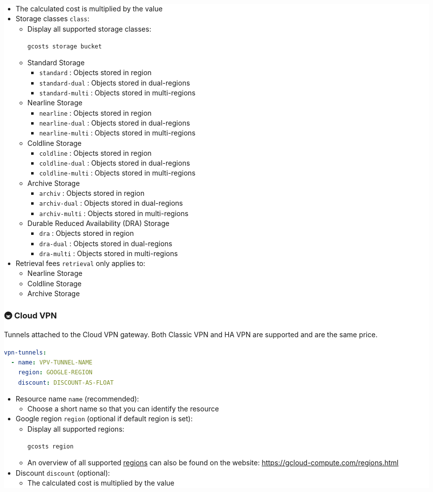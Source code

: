   * The calculated cost is multiplied by the value
* Storage classes `class`:
  * Display all supported storage classes:
    ```bash
    gcosts storage bucket
    ```
  * Standard Storage
    * `standard`       : Objects stored in region
    * `standard-dual`  : Objects stored in dual-regions
    * `standard-multi` : Objects stored in multi-regions
  * Nearline Storage
    * `nearline`       : Objects stored in region
    * `nearline-dual`  : Objects stored in dual-regions
    * `nearline-multi` : Objects stored in multi-regions
  * Coldline Storage
    * `coldline`       : Objects stored in region
    * `coldline-dual`  : Objects stored in dual-regions
    * `coldline-multi` : Objects stored in multi-regions
  * Archive Storage
    * `archiv`       : Objects stored in region
    * `archiv-dual`  : Objects stored in dual-regions
    * `archiv-multi` : Objects stored in multi-regions
  * Durable Reduced Availability (DRA) Storage
    * `dra`       : Objects stored in region
    * `dra-dual`  : Objects stored in dual-regions
    * `dra-multi` : Objects stored in multi-regions
* Retrieval fees `retrieval` only applies to:
  * Nearline Storage
  * Coldline Storage
  * Archive Storage

### 🚇 Cloud VPN

Tunnels attached to the Cloud VPN gateway.
Both Classic VPN and HA VPN are supported and are the same price.

```yml
vpn-tunnels:
  - name: VPV-TUNNEL-NAME
    region: GOOGLE-REGION
    discount: DISCOUNT-AS-FLOAT
```

* Resource name `name` (recommended):
    * Choose a short name so that you can identify the resource
* Google region `region` (optional if default region is set):
    * Display all supported regions:
      ```bash
      gcosts region
      ```
    * An overview of all supported [regions](https://gcloud-compute.com/regions.html) can also be found on the website: <https://gcloud-compute.com/regions.html>
* Discount `discount` (optional):
  * The calculated cost is multiplied by the value
